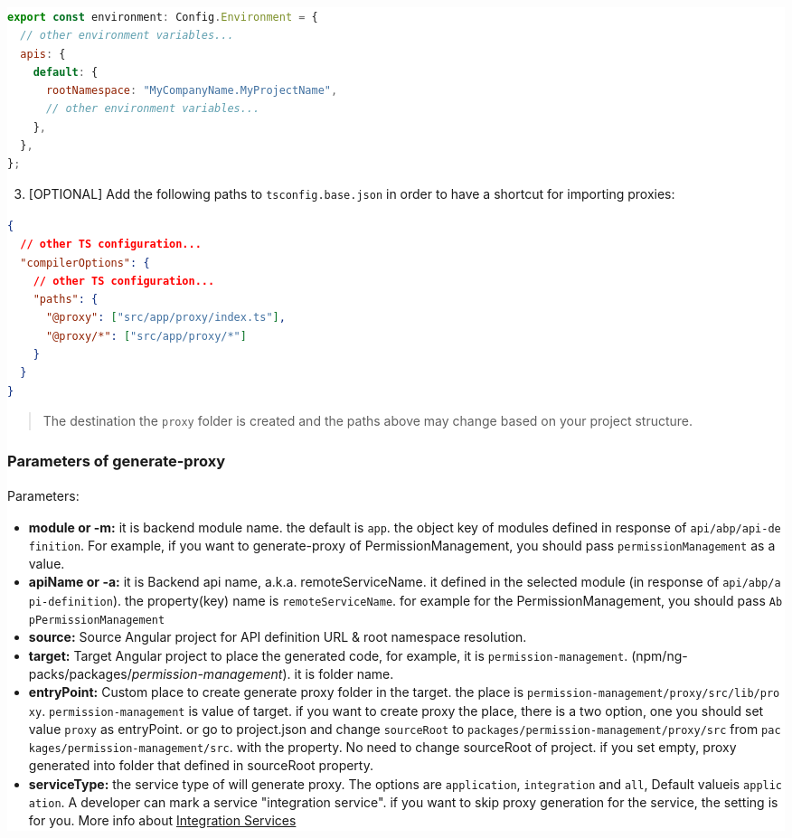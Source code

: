 ```js
export const environment: Config.Environment = {
  // other environment variables...
  apis: {
    default: {
      rootNamespace: "MyCompanyName.MyProjectName",
      // other environment variables...
    },
  },
};
```

3. [OPTIONAL] Add the following paths to `tsconfig.base.json` in order to have a shortcut for importing proxies:

```json
{
  // other TS configuration...
  "compilerOptions": {
    // other TS configuration...
    "paths": {
      "@proxy": ["src/app/proxy/index.ts"],
      "@proxy/*": ["src/app/proxy/*"]
    }
  }
}
```

> The destination the `proxy` folder is created and the paths above may change based on your project structure.

### Parameters of generate-proxy

Parameters:
- **module or -m:** it is backend module name.  the default is `app`. the object key of modules defined in response of `api/abp/api-definition`.  For example, if you want to generate-proxy of PermissionManagement, you should pass `permissionManagement` as a value.
- **apiName or -a:** it is Backend api name, a.k.a. remoteServiceName. it defined in  the selected module  (in  response of `api/abp/api-definition`). the property(key) name is `remoteServiceName`. for example for the PermissionManagement, you should pass `AbpPermissionManagement`
- **source:** Source Angular project for API definition URL & root namespace resolution. 
- **target:**  Target Angular project to place the generated code, for example, it is `permission-management`. (npm/ng-packs/packages/*permission-management*). it is folder name.
- **entryPoint:**  Custom place to create generate proxy folder in the target. the place is `permission-management/proxy/src/lib/proxy`. `permission-management` is value of target. if you want to create proxy the place, there is a two option, one you should set value `proxy` as entryPoint. or go to project.json and change `sourceRoot` to `packages/permission-management/proxy/src` from `packages/permission-management/src`. with the property. No need to change sourceRoot of project. if you set empty, proxy generated into folder that defined in  sourceRoot property.
- **serviceType:** the service type of will generate proxy. The options are `application`, `integration` and `all`, Default valueis  `application`.  A developer can mark a service "integration service". if you want to skip proxy generation for the service, the setting is for you. More info about [Integration Services](../../Integration-Services) 
